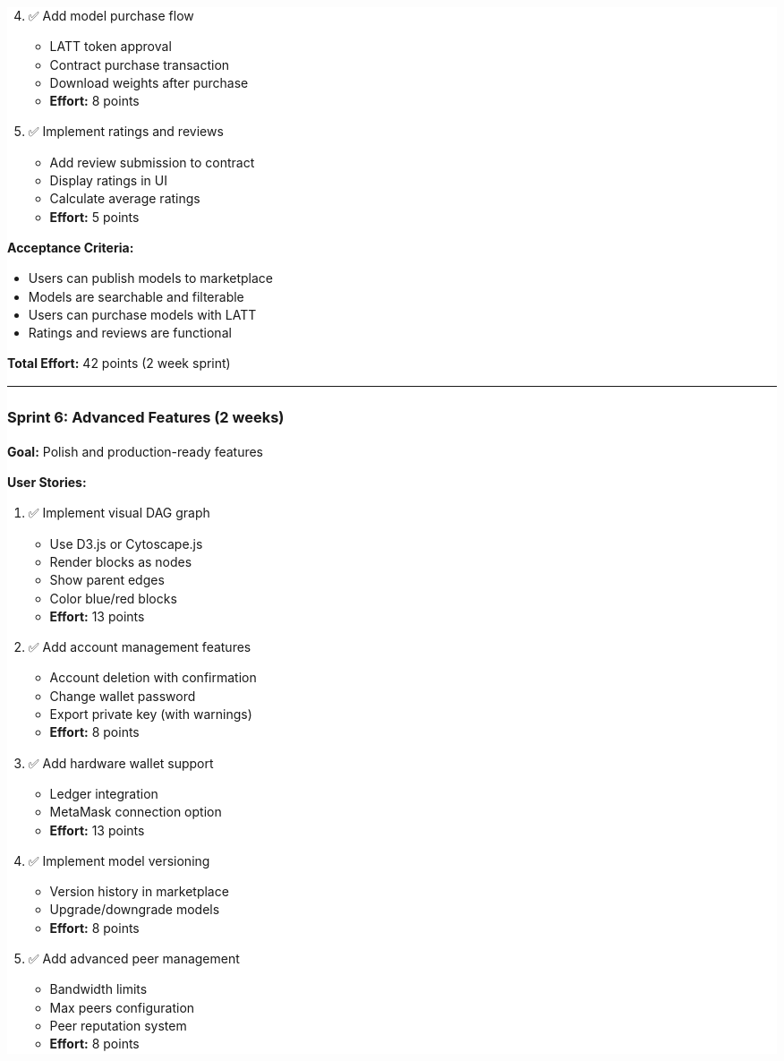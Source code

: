 4. ✅ Add model purchase flow
   - LATT token approval
   - Contract purchase transaction
   - Download weights after purchase
   - **Effort:** 8 points

5. ✅ Implement ratings and reviews
   - Add review submission to contract
   - Display ratings in UI
   - Calculate average ratings
   - **Effort:** 5 points

**Acceptance Criteria:**
- Users can publish models to marketplace
- Models are searchable and filterable
- Users can purchase models with LATT
- Ratings and reviews are functional

**Total Effort:** 42 points (2 week sprint)

---

### Sprint 6: Advanced Features (2 weeks)
**Goal:** Polish and production-ready features

**User Stories:**
1. ✅ Implement visual DAG graph
   - Use D3.js or Cytoscape.js
   - Render blocks as nodes
   - Show parent edges
   - Color blue/red blocks
   - **Effort:** 13 points

2. ✅ Add account management features
   - Account deletion with confirmation
   - Change wallet password
   - Export private key (with warnings)
   - **Effort:** 8 points

3. ✅ Add hardware wallet support
   - Ledger integration
   - MetaMask connection option
   - **Effort:** 13 points

4. ✅ Implement model versioning
   - Version history in marketplace
   - Upgrade/downgrade models
   - **Effort:** 8 points

5. ✅ Add advanced peer management
   - Bandwidth limits
   - Max peers configuration
   - Peer reputation system
   - **Effort:** 8 points
